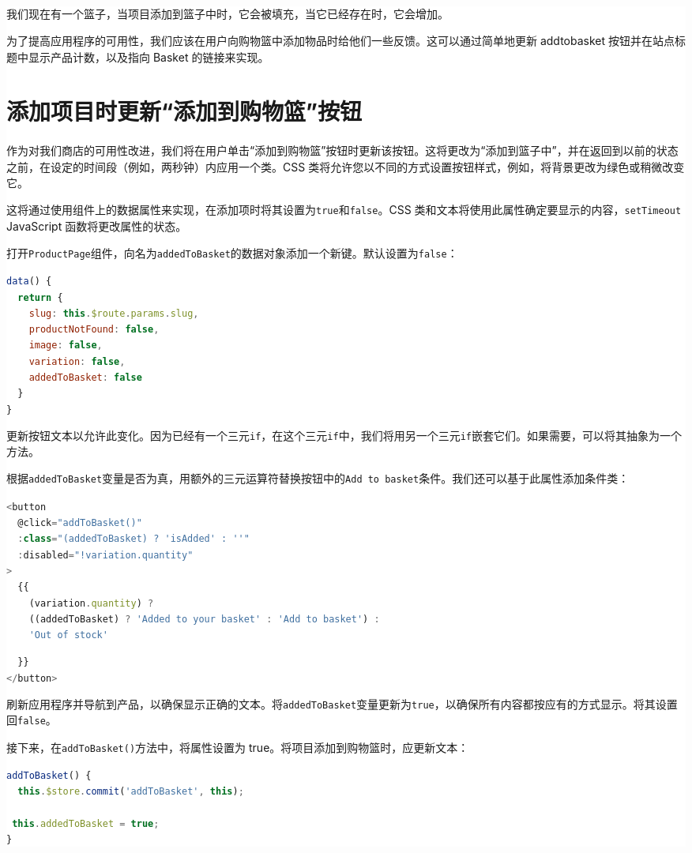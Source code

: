 我们现在有一个篮子，当项目添加到篮子中时，它会被填充，当它已经存在时，它会增加。

为了提高应用程序的可用性，我们应该在用户向购物篮中添加物品时给他们一些反馈。这可以通过简单地更新 addtobasket 按钮并在站点标题中显示产品计数，以及指向 Basket 的链接来实现。

# 添加项目时更新“添加到购物篮”按钮

作为对我们商店的可用性改进，我们将在用户单击“添加到购物篮”按钮时更新该按钮。这将更改为“添加到篮子中”，并在返回到以前的状态之前，在设定的时间段（例如，两秒钟）内应用一个类。CSS 类将允许您以不同的方式设置按钮样式，例如，将背景更改为绿色或稍微改变它。

这将通过使用组件上的数据属性来实现，在添加项时将其设置为`true`和`false`。CSS 类和文本将使用此属性确定要显示的内容，`setTimeout`JavaScript 函数将更改属性的状态。

打开`ProductPage`组件，向名为`addedToBasket`的数据对象添加一个新键。默认设置为`false`：

```js
data() {
  return {
    slug: this.$route.params.slug,
    productNotFound: false,
    image: false,
    variation: false,
    addedToBasket: false
  }
}
```

更新按钮文本以允许此变化。因为已经有一个三元`if`，在这个三元`if`中，我们将用另一个三元`if`嵌套它们。如果需要，可以将其抽象为一个方法。

根据`addedToBasket`变量是否为真，用额外的三元运算符替换按钮中的`Add to basket`条件。我们还可以基于此属性添加条件类：

```js
<button 
  @click="addToBasket()" 
  :class="(addedToBasket) ? 'isAdded' : ''" 
  :disabled="!variation.quantity"
>
  {{ 
    (variation.quantity) ? 
    ((addedToBasket) ? 'Added to your basket' : 'Add to basket') : 
    'Out of stock'
```

```js
  }}
</button>
```

刷新应用程序并导航到产品，以确保显示正确的文本。将`addedToBasket`变量更新为`true`，以确保所有内容都按应有的方式显示。将其设置回`false`。

接下来，在`addToBasket()`方法中，将属性设置为 true。将项目添加到购物篮时，应更新文本：

```js
addToBasket() {
  this.$store.commit('addToBasket', this);

 this.addedToBasket = true;
}
```
